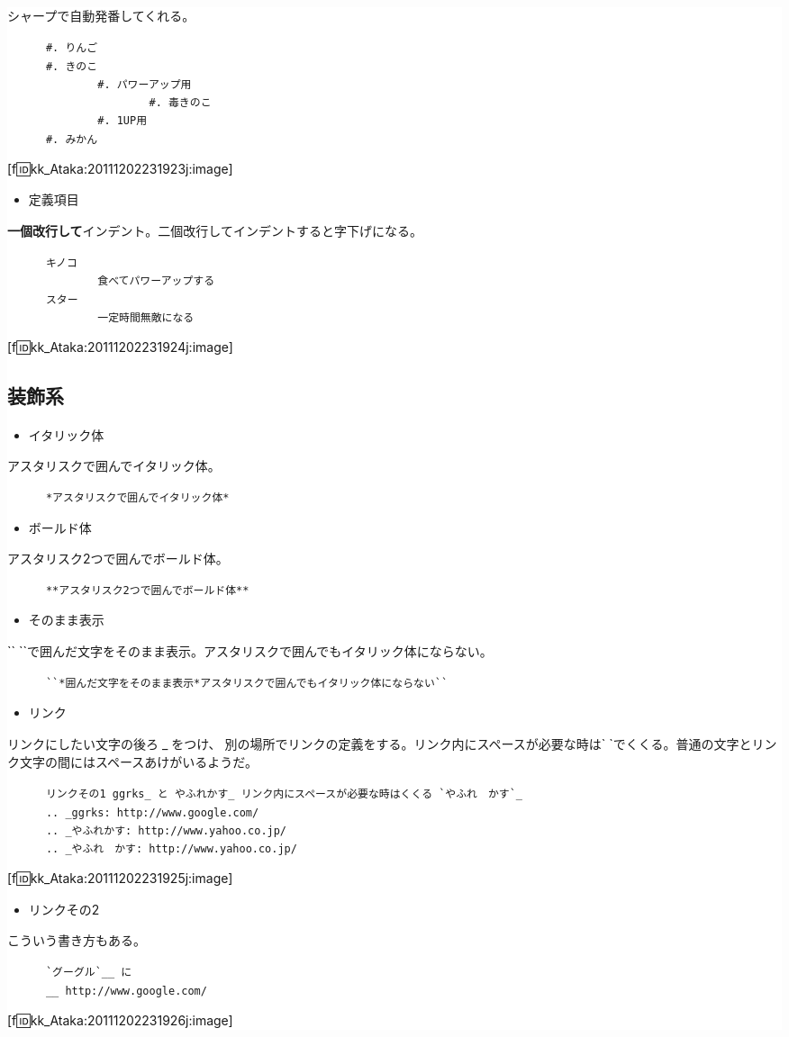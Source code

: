 シャープで自動発番してくれる。

          #. りんご
          #. きのこ
                  #. パワーアップ用
                          #. 毒きのこ
                  #. 1UP用
          #. みかん

\[f:id:kk\_Ataka:20111202231923j:image\]

-   定義項目

<span class="deco" style="font-weight:bold;">一個改行して</span>インデント。二個改行してインデントすると字下げになる。

          キノコ
                  食べてパワーアップする
          スター
                  一定時間無敵になる

\[f:id:kk\_Ataka:20111202231924j:image\]

装飾系
------

-   イタリック体

アスタリスクで囲んでイタリック体。

          *アスタリスクで囲んでイタリック体*

-   ボールド体

アスタリスク2つで囲んでボールド体。

          **アスタリスク2つで囲んでボールド体**

-   そのまま表示

\`\` \`\`で囲んだ文字をそのまま表示。アスタリスクで囲んでもイタリック体にならない。

          ``*囲んだ文字をそのまま表示*アスタリスクで囲んでもイタリック体にならない``

-   リンク

リンクにしたい文字の後ろ \_ をつけ、 別の場所でリンクの定義をする。リンク内にスペースが必要な時は\` \`でくくる。普通の文字とリンク文字の間にはスペースあけがいるようだ。

          リンクその1 ggrks_ と やふれかす_ リンク内にスペースが必要な時はくくる `やふれ　かす`_
          .. _ggrks: http://www.google.com/
          .. _やふれかす: http://www.yahoo.co.jp/
          .. _やふれ　かす: http://www.yahoo.co.jp/

\[f:id:kk\_Ataka:20111202231925j:image\]

-   リンクその2

こういう書き方もある。

          `グーグル`__ に
          __ http://www.google.com/

\[f:id:kk\_Ataka:20111202231926j:image\]
